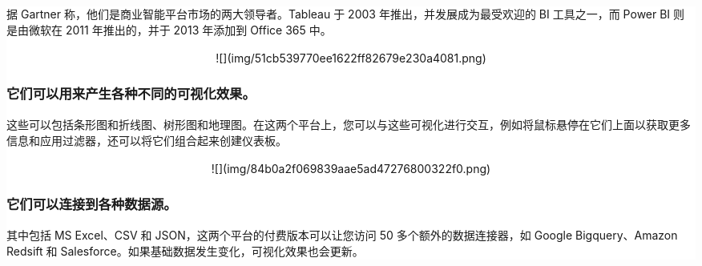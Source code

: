 据 Gartner 称，他们是商业智能平台市场的两大领导者。Tableau 于 2003 年推出，并发展成为最受欢迎的 BI 工具之一，而 Power BI 则是由微软在 2011 年推出的，并于 2013 年添加到 Office 365 中。

<center>![](img/51cb539770ee1622ff82679e230a4081.png)</center>

### 它们可以用来产生各种不同的可视化效果。

这些可以包括条形图和折线图、树形图和地理图。在这两个平台上，您可以与这些可视化进行交互，例如将鼠标悬停在它们上面以获取更多信息和应用过滤器，还可以将它们组合起来创建仪表板。

<center>![](img/84b0a2f069839aae5ad47276800322f0.png)</center>

### 它们可以连接到各种数据源。

其中包括 MS Excel、CSV 和 JSON，这两个平台的付费版本可以让您访问 50 多个额外的数据连接器，如 Google Bigquery、Amazon Redsift 和 Salesforce。如果基础数据发生变化，可视化效果也会更新。
